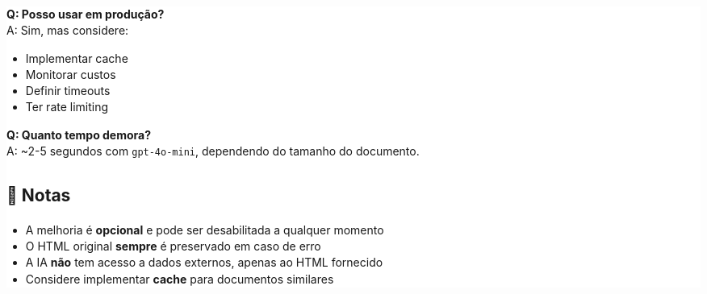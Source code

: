 **Q: Posso usar em produção?**  
A: Sim, mas considere:
- Implementar cache
- Monitorar custos
- Definir timeouts
- Ter rate limiting

**Q: Quanto tempo demora?**  
A: ~2-5 segundos com `gpt-4o-mini`, dependendo do tamanho do documento.

## 📝 Notas

- A melhoria é **opcional** e pode ser desabilitada a qualquer momento
- O HTML original **sempre** é preservado em caso de erro
- A IA **não** tem acesso a dados externos, apenas ao HTML fornecido
- Considere implementar **cache** para documentos similares

